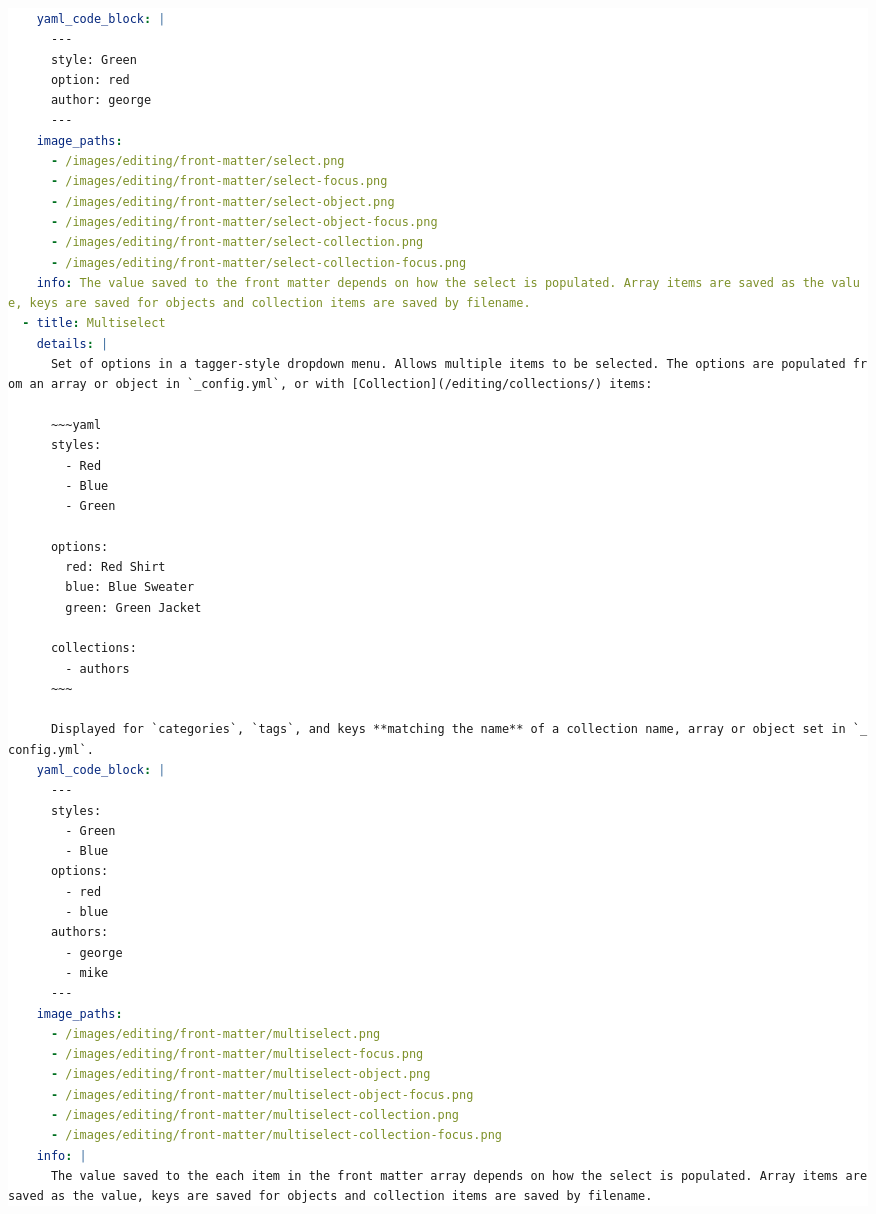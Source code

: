 ```yaml
    yaml_code_block: |
      ---
      style: Green
      option: red
      author: george
      ---
    image_paths:
      - /images/editing/front-matter/select.png
      - /images/editing/front-matter/select-focus.png
      - /images/editing/front-matter/select-object.png
      - /images/editing/front-matter/select-object-focus.png
      - /images/editing/front-matter/select-collection.png
      - /images/editing/front-matter/select-collection-focus.png
    info: The value saved to the front matter depends on how the select is populated. Array items are saved as the value, keys are saved for objects and collection items are saved by filename.
  - title: Multiselect
    details: |
      Set of options in a tagger-style dropdown menu. Allows multiple items to be selected. The options are populated from an array or object in `_config.yml`, or with [Collection](/editing/collections/) items:

      ~~~yaml
      styles:
        - Red
        - Blue
        - Green

      options:
        red: Red Shirt
        blue: Blue Sweater
        green: Green Jacket

      collections:
        - authors
      ~~~

      Displayed for `categories`, `tags`, and keys **matching the name** of a collection name, array or object set in `_config.yml`.
    yaml_code_block: |
      ---
      styles:
        - Green
        - Blue
      options:
        - red
        - blue
      authors:
        - george
        - mike
      ---
    image_paths:
      - /images/editing/front-matter/multiselect.png
      - /images/editing/front-matter/multiselect-focus.png
      - /images/editing/front-matter/multiselect-object.png
      - /images/editing/front-matter/multiselect-object-focus.png
      - /images/editing/front-matter/multiselect-collection.png
      - /images/editing/front-matter/multiselect-collection-focus.png
    info: |
      The value saved to the each item in the front matter array depends on how the select is populated. Array items are saved as the value, keys are saved for objects and collection items are saved by filename.

```